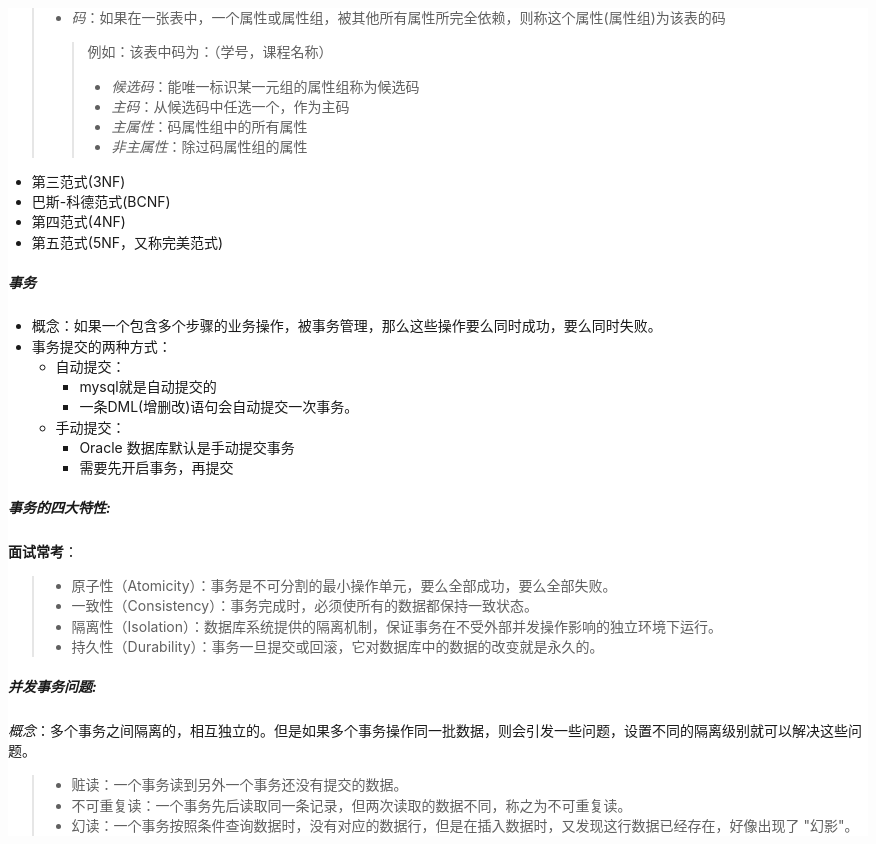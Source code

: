 > * *码*：如果在一张表中，一个属性或属性组，被其他所有属性所完全依赖，则称这个属性(属性组)为该表的码
>>   例如：该表中码为：（学号，课程名称）
>>   * *候选码*：能唯一标识某一元组的属性组称为候选码
>>   * *主码*：从候选码中任选一个，作为主码
>>   * *主属性*：码属性组中的所有属性
>>   * *非主属性*：除过码属性组的属性

 * 第三范式(3NF)
 * 巴斯-科德范式(BCNF)
 * 第四范式(4NF)
 * 第五范式(5NF，又称完美范式)

 ##### 事务
* 概念：如果一个包含多个步骤的业务操作，被事务管理，那么这些操作要么同时成功，要么同时失败。
* 事务提交的两种方式：
    * 自动提交：
        * mysql就是自动提交的
        * 一条DML(增删改)语句会自动提交一次事务。
    * 手动提交：
        * Oracle 数据库默认是手动提交事务
        * 需要先开启事务，再提交

##### 事务的四大特性:
**面试常考**：
> * 原子性（Atomicity）：事务是不可分割的最小操作单元，要么全部成功，要么全部失败。
> * 一致性（Consistency）：事务完成时，必须使所有的数据都保持一致状态。
> * 隔离性（Isolation）：数据库系统提供的隔离机制，保证事务在不受外部并发操作影响的独立环境下运行。
> * 持久性（Durability）：事务一旦提交或回滚，它对数据库中的数据的改变就是永久的。

##### 并发事务问题:
*概念*：多个事务之间隔离的，相互独立的。但是如果多个事务操作同一批数据，则会引发一些问题，设置不同的隔离级别就可以解决这些问题。
> * 赃读：一个事务读到另外一个事务还没有提交的数据。
> * 不可重复读：一个事务先后读取同一条记录，但两次读取的数据不同，称之为不可重复读。
> * 幻读：一个事务按照条件查询数据时，没有对应的数据行，但是在插入数据时，又发现这行数据已经存在，好像出现了 "幻影"。